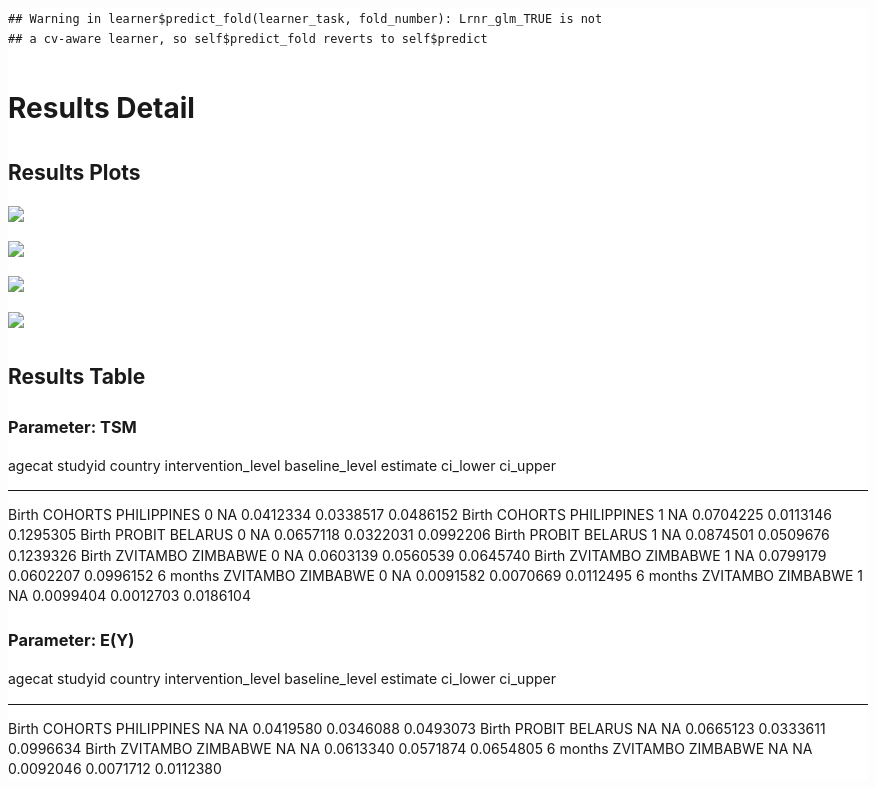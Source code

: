 ```
## Warning in learner$predict_fold(learner_task, fold_number): Lrnr_glm_TRUE is not
## a cv-aware learner, so self$predict_fold reverts to self$predict
```




# Results Detail

## Results Plots
![](/tmp/6e324d38-f457-450f-bd23-1f85deeaee99/5000f85a-9a2c-4f1f-9030-aef6cea02dac/REPORT_files/figure-html/plot_tsm-1.png)

![](/tmp/6e324d38-f457-450f-bd23-1f85deeaee99/5000f85a-9a2c-4f1f-9030-aef6cea02dac/REPORT_files/figure-html/plot_rr-1.png)



![](/tmp/6e324d38-f457-450f-bd23-1f85deeaee99/5000f85a-9a2c-4f1f-9030-aef6cea02dac/REPORT_files/figure-html/plot_paf-1.png)

![](/tmp/6e324d38-f457-450f-bd23-1f85deeaee99/5000f85a-9a2c-4f1f-9030-aef6cea02dac/REPORT_files/figure-html/plot_par-1.png)

## Results Table

### Parameter: TSM


agecat     studyid    country       intervention_level   baseline_level     estimate    ci_lower    ci_upper
---------  ---------  ------------  -------------------  ---------------  ----------  ----------  ----------
Birth      COHORTS    PHILIPPINES   0                    NA                0.0412334   0.0338517   0.0486152
Birth      COHORTS    PHILIPPINES   1                    NA                0.0704225   0.0113146   0.1295305
Birth      PROBIT     BELARUS       0                    NA                0.0657118   0.0322031   0.0992206
Birth      PROBIT     BELARUS       1                    NA                0.0874501   0.0509676   0.1239326
Birth      ZVITAMBO   ZIMBABWE      0                    NA                0.0603139   0.0560539   0.0645740
Birth      ZVITAMBO   ZIMBABWE      1                    NA                0.0799179   0.0602207   0.0996152
6 months   ZVITAMBO   ZIMBABWE      0                    NA                0.0091582   0.0070669   0.0112495
6 months   ZVITAMBO   ZIMBABWE      1                    NA                0.0099404   0.0012703   0.0186104


### Parameter: E(Y)


agecat     studyid    country       intervention_level   baseline_level     estimate    ci_lower    ci_upper
---------  ---------  ------------  -------------------  ---------------  ----------  ----------  ----------
Birth      COHORTS    PHILIPPINES   NA                   NA                0.0419580   0.0346088   0.0493073
Birth      PROBIT     BELARUS       NA                   NA                0.0665123   0.0333611   0.0996634
Birth      ZVITAMBO   ZIMBABWE      NA                   NA                0.0613340   0.0571874   0.0654805
6 months   ZVITAMBO   ZIMBABWE      NA                   NA                0.0092046   0.0071712   0.0112380

